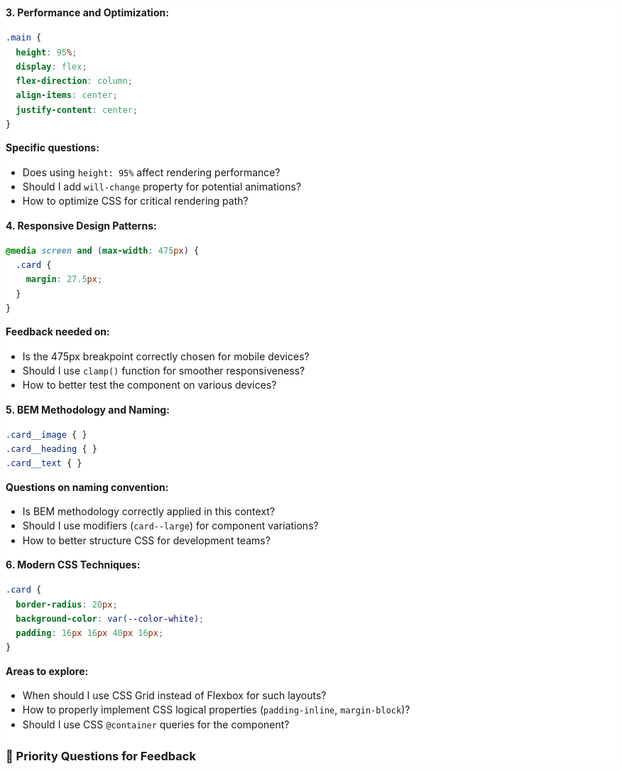 **3. Performance and Optimization:**
```css
.main {
  height: 95%;
  display: flex;
  flex-direction: column;
  align-items: center;
  justify-content: center;
}
```
**Specific questions:**
- Does using `height: 95%` affect rendering performance?
- Should I add `will-change` property for potential animations?
- How to optimize CSS for critical rendering path?

**4. Responsive Design Patterns:**
```css
@media screen and (max-width: 475px) {
  .card {
    margin: 27.5px;
  }
}
```
**Feedback needed on:**
- Is the 475px breakpoint correctly chosen for mobile devices?
- Should I use `clamp()` function for smoother responsiveness?
- How to better test the component on various devices?

**5. BEM Methodology and Naming:**
```css
.card__image { }
.card__heading { }
.card__text { }
```
**Questions on naming convention:**
- Is BEM methodology correctly applied in this context?
- Should I use modifiers (`card--large`) for component variations?
- How to better structure CSS for development teams?

**6. Modern CSS Techniques:**
```css
.card {
  border-radius: 20px;
  background-color: var(--color-white);
  padding: 16px 16px 40px 16px;
}
```
**Areas to explore:**
- When should I use CSS Grid instead of Flexbox for such layouts?
- How to properly implement CSS logical properties (`padding-inline`, `margin-block`)?
- Should I use CSS `@container` queries for the component?

### 🎯 Priority Questions for Feedback
